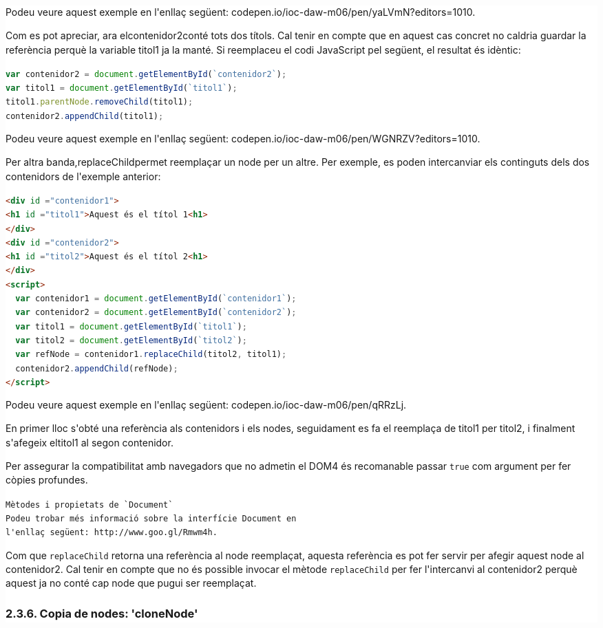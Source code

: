 
Podeu veure aquest exemple en l'enllaç següent: codepen.io/ioc-daw-m06/pen/yaLVmN?editors=1010.

Com es pot apreciar, ara elcontenidor2conté tots dos títols. Cal tenir en compte que en aquest cas concret no caldria guardar la referència perquè la variable titol1 ja la manté. Si reemplaceu el codi JavaScript pel següent, el resultat és idèntic:

```js
var contenidor2 = document.getElementById(`contenidor2`);
var titol1 = document.getElementById(`titol1`);
titol1.parentNode.removeChild(titol1);
contenidor2.appendChild(titol1);
```

Podeu veure aquest exemple en l'enllaç següent: codepen.io/ioc-daw-m06/pen/WGNRZV?editors=1010.

Per altra banda,replaceChildpermet reemplaçar un node per un altre. Per
exemple, es poden intercanviar els continguts dels dos contenidors de l'exemple anterior:

```html
<div id ="contenidor1">
<h1 id ="titol1">Aquest és el títol 1<h1>
</div>
<div id ="contenidor2">
<h1 id ="titol2">Aquest és el títol 2<h1>
</div>
<script>
  var contenidor1 = document.getElementById(`contenidor1`);
  var contenidor2 = document.getElementById(`contenidor2`);
  var titol1 = document.getElementById(`titol1`);
  var titol2 = document.getElementById(`titol2`);
  var refNode = contenidor1.replaceChild(titol2, titol1);
  contenidor2.appendChild(refNode);
</script>
```

Podeu veure aquest exemple en l'enllaç següent: codepen.io/ioc-daw-m06/pen/qRRzLj.

En primer lloc s'obté una referència als contenidors i els nodes, seguidament es fa el reemplaça de titol1 per titol2, i finalment s'afegeix eltitol1 al segon contenidor.

Per assegurar la compatibilitat amb navegadors que no admetin el DOM4 és recomanable passar `true` com argument per fer còpies profundes.

```
Mètodes i propietats de `Document`
Podeu trobar més informació sobre la interfície Document en
l'enllaç següent: http://www.goo.gl/Rmwm4h.
```

Com que `replaceChild` retorna una referència al node reemplaçat, aquesta referència es pot fer servir per afegir aquest node al contenidor2. Cal tenir en compte que no és possible invocar el mètode `replaceChild` per fer l'intercanvi al contenidor2 perquè aquest ja no conté cap node que pugui ser reemplaçat.

<a id="markdown-236-copia-de-nodes-clonenode" name="236-copia-de-nodes-clonenode"></a>
### 2.3.6. Copia de nodes: 'cloneNode'

